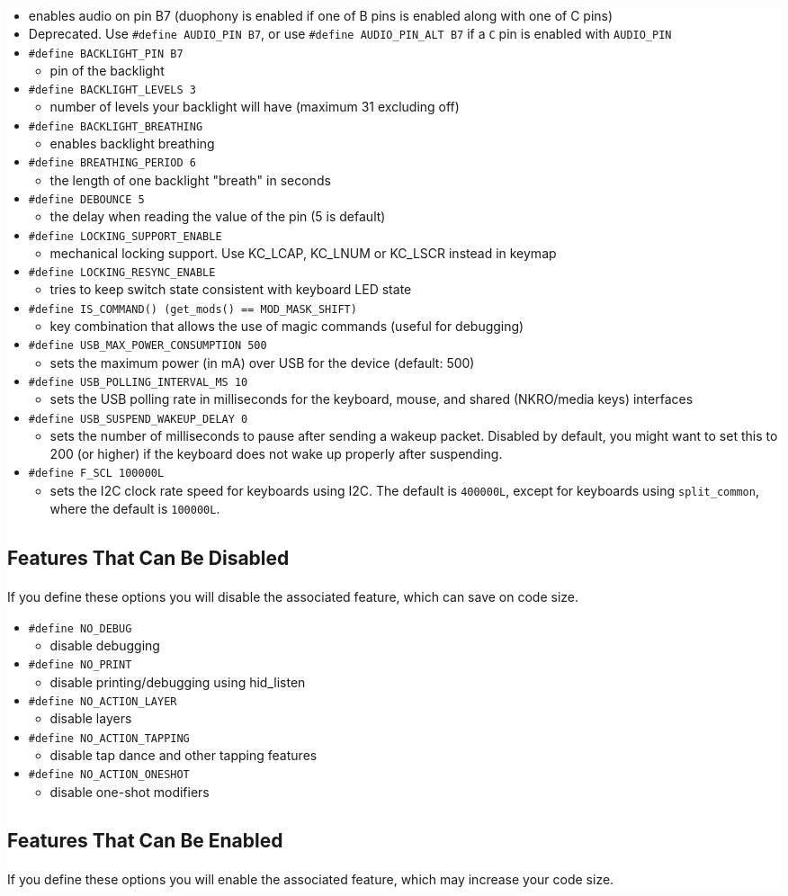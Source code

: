   * enables audio on pin B7 (duophony is enabled if one of B pins is enabled along with one of C pins)
  * Deprecated. Use `#define AUDIO_PIN B7`, or use `#define AUDIO_PIN_ALT B7` if a `C` pin is enabled with `AUDIO_PIN`
* `#define BACKLIGHT_PIN B7`
  * pin of the backlight
* `#define BACKLIGHT_LEVELS 3`
  * number of levels your backlight will have (maximum 31 excluding off)
* `#define BACKLIGHT_BREATHING`
  * enables backlight breathing
* `#define BREATHING_PERIOD 6`
  * the length of one backlight "breath" in seconds
* `#define DEBOUNCE 5`
  * the delay when reading the value of the pin (5 is default)
* `#define LOCKING_SUPPORT_ENABLE`
  * mechanical locking support. Use KC_LCAP, KC_LNUM or KC_LSCR instead in keymap
* `#define LOCKING_RESYNC_ENABLE`
  * tries to keep switch state consistent with keyboard LED state
* `#define IS_COMMAND() (get_mods() == MOD_MASK_SHIFT)`
  * key combination that allows the use of magic commands (useful for debugging)
* `#define USB_MAX_POWER_CONSUMPTION 500`
  * sets the maximum power (in mA) over USB for the device (default: 500)
* `#define USB_POLLING_INTERVAL_MS 10`
  * sets the USB polling rate in milliseconds for the keyboard, mouse, and shared (NKRO/media keys) interfaces
* `#define USB_SUSPEND_WAKEUP_DELAY 0`
  * sets the number of milliseconds to pause after sending a wakeup packet.
    Disabled by default, you might want to set this to 200 (or higher) if the
    keyboard does not wake up properly after suspending.
* `#define F_SCL 100000L`
  * sets the I2C clock rate speed for keyboards using I2C. The default is `400000L`, except for keyboards using `split_common`, where the default is `100000L`.

## Features That Can Be Disabled

If you define these options you will disable the associated feature, which can save on code size.

* `#define NO_DEBUG`
  * disable debugging
* `#define NO_PRINT`
  * disable printing/debugging using hid_listen
* `#define NO_ACTION_LAYER`
  * disable layers
* `#define NO_ACTION_TAPPING`
  * disable tap dance and other tapping features
* `#define NO_ACTION_ONESHOT`
  * disable one-shot modifiers

## Features That Can Be Enabled

If you define these options you will enable the associated feature, which may increase your code size.

